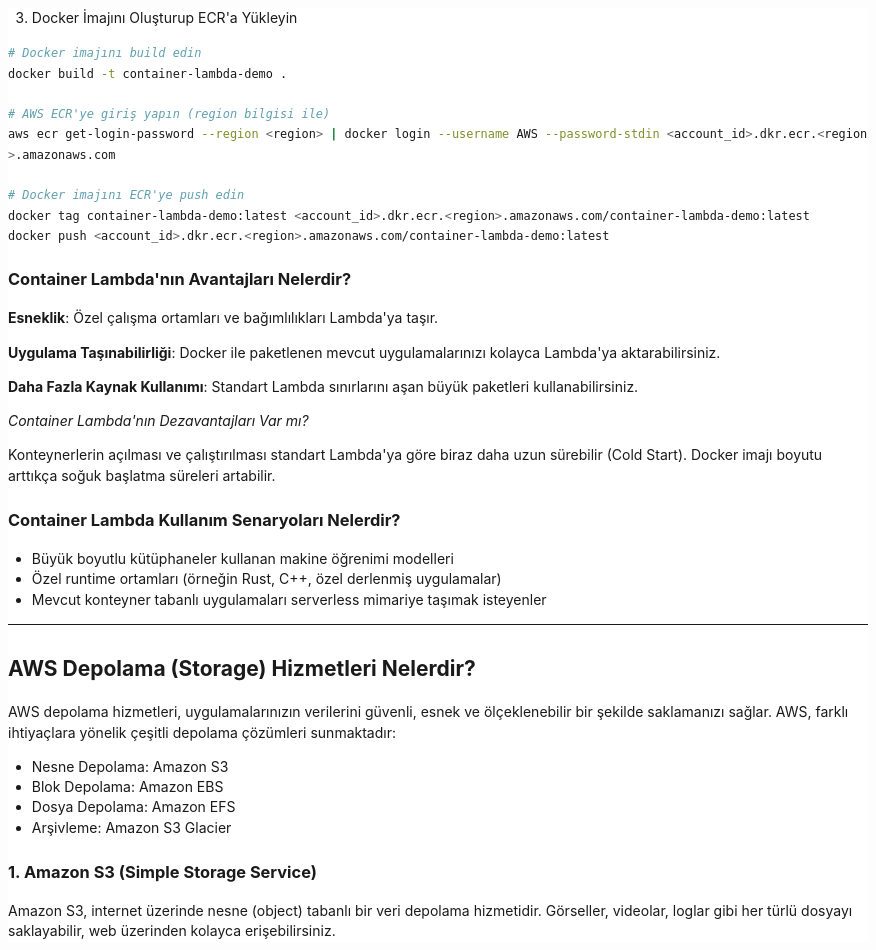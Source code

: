 
3. Docker İmajını Oluşturup ECR'a Yükleyin

```bash
# Docker imajını build edin
docker build -t container-lambda-demo .

# AWS ECR'ye giriş yapın (region bilgisi ile)
aws ecr get-login-password --region <region> | docker login --username AWS --password-stdin <account_id>.dkr.ecr.<region>.amazonaws.com

# Docker imajını ECR'ye push edin
docker tag container-lambda-demo:latest <account_id>.dkr.ecr.<region>.amazonaws.com/container-lambda-demo:latest
docker push <account_id>.dkr.ecr.<region>.amazonaws.com/container-lambda-demo:latest
```

### Container Lambda'nın Avantajları Nelerdir?

**Esneklik**: Özel çalışma ortamları ve bağımlılıkları Lambda'ya taşır.

**Uygulama Taşınabilirliği**: Docker ile paketlenen mevcut uygulamalarınızı kolayca Lambda'ya aktarabilirsiniz.

**Daha Fazla Kaynak Kullanımı**: Standart Lambda sınırlarını aşan büyük paketleri kullanabilirsiniz.

_Container Lambda'nın Dezavantajları Var mı?_

Konteynerlerin açılması ve çalıştırılması standart Lambda'ya göre biraz daha uzun sürebilir (Cold Start).
Docker imajı boyutu arttıkça soğuk başlatma süreleri artabilir.

### Container Lambda Kullanım Senaryoları Nelerdir?

- Büyük boyutlu kütüphaneler kullanan makine öğrenimi modelleri
- Özel runtime ortamları (örneğin Rust, C++, özel derlenmiş uygulamalar)
- Mevcut konteyner tabanlı uygulamaları serverless mimariye taşımak isteyenler

---

## AWS Depolama (Storage) Hizmetleri Nelerdir?

AWS depolama hizmetleri, uygulamalarınızın verilerini güvenli, esnek ve ölçeklenebilir bir şekilde saklamanızı sağlar. AWS, farklı ihtiyaçlara yönelik çeşitli depolama çözümleri sunmaktadır:

- Nesne Depolama: Amazon S3
- Blok Depolama: Amazon EBS
- Dosya Depolama: Amazon EFS
- Arşivleme: Amazon S3 Glacier

### 1. Amazon S3 (Simple Storage Service)

Amazon S3, internet üzerinde nesne (object) tabanlı bir veri depolama hizmetidir. Görseller, videolar, loglar gibi her türlü dosyayı saklayabilir, web üzerinden kolayca erişebilirsiniz.
